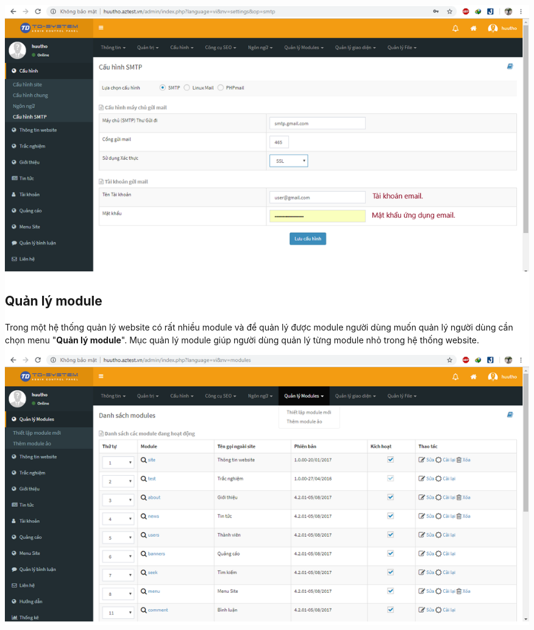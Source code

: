 ![](images/system/cau_hinh_email.png)

## Quản lý module
Trong một hệ thống quản lý website có rất nhiều module và để quản lý được module người dùng muốn quản lý người dùng cần chọn menu "**Quản lý module**". Mục quản lý module giúp người dùng quản lý từng module nhỏ trong hệ thống website.

![](images/system/quan_ly_module.png)

